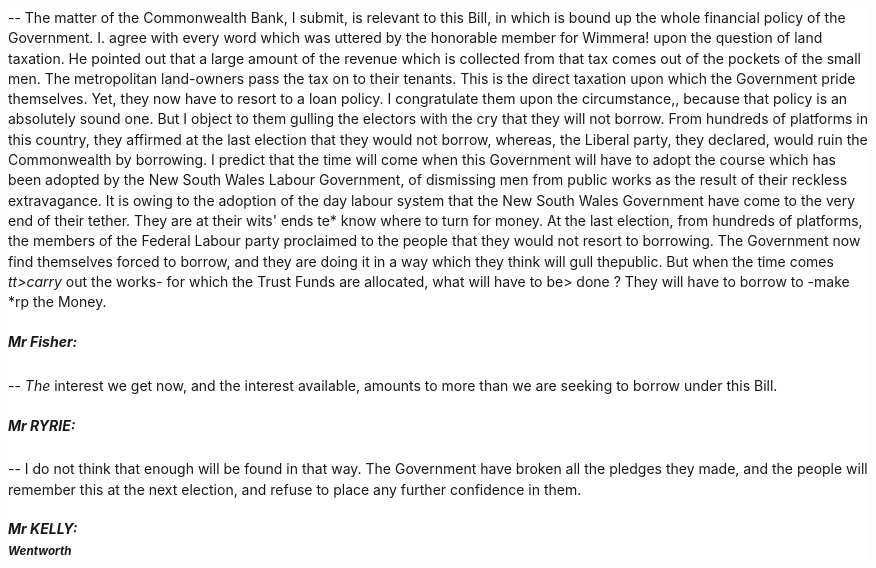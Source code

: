 -- The matter of the Commonwealth Bank, I submit, is relevant to this Bill, in which is bound up the whole financial policy of the Government. I. agree with every word which was uttered by the honorable member for Wimmera! upon the question of land taxation. He pointed out that a large amount of the revenue which is collected from that tax comes out of the pockets of the small men. The metropolitan land-owners pass the tax on to their tenants. This is the direct taxation upon which the Government pride themselves. Yet, they now have to resort to a loan policy. I congratulate them upon the circumstance,, because that policy is an absolutely sound one. But I object to them gulling the electors with the cry that they will not borrow. From hundreds of platforms in this country, they affirmed at the last election that they would not borrow, whereas, the Liberal party, they declared, would ruin the Commonwealth by borrowing. I predict that the time will come when this Government will have to adopt the course which has been adopted by the New South Wales Labour Government, of dismissing men from public works as the result of their reckless extravagance. It is owing to the adoption of the day labour system that the New South Wales Government have come to the very end of their tether. They are at their wits' ends te* know where to turn for money. At the last election, from hundreds of platforms, the members of the Federal Labour party proclaimed to the people that they would not resort to borrowing. The Government now find themselves forced to borrow, and they are doing it in a way which they think will gull thepublic. But when the time comes  *tt&gt;carry*  out the works- for which the Trust Funds are allocated, what will have to be&gt; done ? They will have to borrow to -make *rp the  Money. 

##### Mr Fisher:

--  *The*  interest we get now, and the interest available, amounts to more than we are seeking to borrow under this Bill. 

##### Mr RYRIE:

-- I do not think that enough will be found in that way. The Government have broken all the pledges they made,  and  the people will remember this at the next election, and refuse to place any further confidence in them. 

##### Mr KELLY:<br><small class="text-muted">Wentworth</small>
